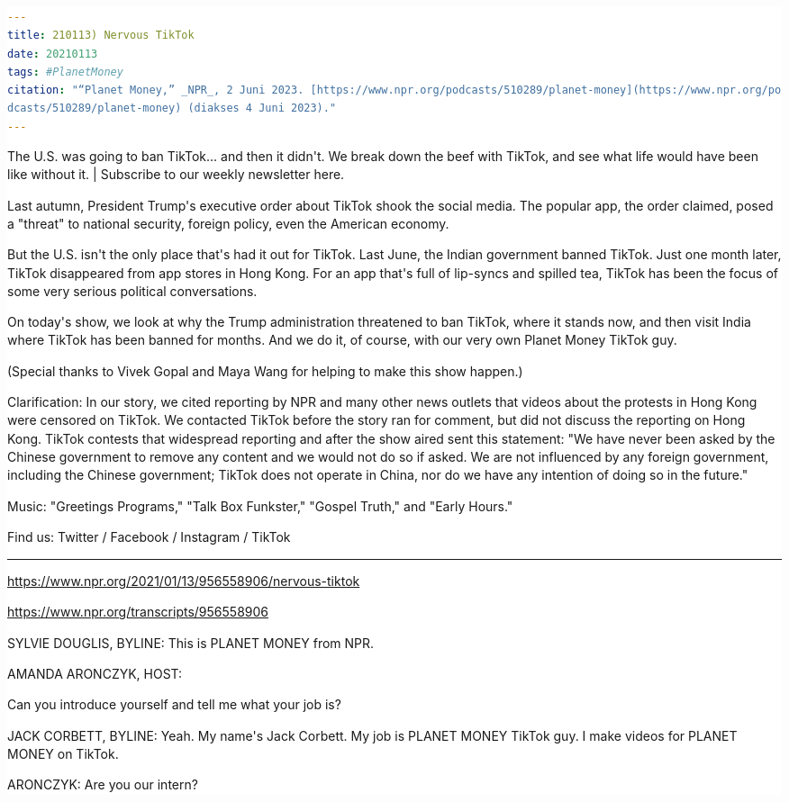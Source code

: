 ```yaml
---
title: 210113) Nervous TikTok
date: 20210113
tags: #PlanetMoney
citation: "“Planet Money,” _NPR_, 2 Juni 2023. [https://www.npr.org/podcasts/510289/planet-money](https://www.npr.org/podcasts/510289/planet-money) (diakses 4 Juni 2023)."
---
```


The U.S. was going to ban TikTok... and then it didn't. We break down the beef with TikTok, and see what life would have been like without it. | Subscribe to our weekly newsletter here.

Last autumn, President Trump's executive order about TikTok shook the social media. The popular app, the order claimed, posed a "threat" to national security, foreign policy, even the American economy.

But the U.S. isn't the only place that's had it out for TikTok. Last June, the Indian government banned TikTok. Just one month later, TikTok disappeared from app stores in Hong Kong. For an app that's full of lip-syncs and spilled tea, TikTok has been the focus of some very serious political conversations.

On today's show, we look at why the Trump administration threatened to ban TikTok, where it stands now, and then visit India where TikTok has been banned for months. And we do it, of course, with our very own Planet Money TikTok guy.

(Special thanks to Vivek Gopal and Maya Wang for helping to make this show happen.)

Clarification: In our story, we cited reporting by NPR and many other news outlets that videos about the protests in Hong Kong were censored on TikTok. We contacted TikTok before the story ran for comment, but did not discuss the reporting on Hong Kong. TikTok contests that widespread reporting and after the show aired sent this statement: "We have never been asked by the Chinese government to remove any content and we would not do so if asked. We are not influenced by any foreign government, including the Chinese government; TikTok does not operate in China, nor do we have any intention of doing so in the future."

Music: "Greetings Programs," "Talk Box Funkster," "Gospel Truth," and "Early Hours."

Find us: Twitter / Facebook / Instagram / TikTok

----

https://www.npr.org/2021/01/13/956558906/nervous-tiktok

https://www.npr.org/transcripts/956558906



SYLVIE DOUGLIS, BYLINE: This is PLANET MONEY from NPR.

AMANDA ARONCZYK, HOST:

Can you introduce yourself and tell me what your job is?

JACK CORBETT, BYLINE: Yeah. My name's Jack Corbett. My job is PLANET MONEY TikTok guy. I make videos for PLANET MONEY on TikTok.

ARONCZYK: Are you our intern?
